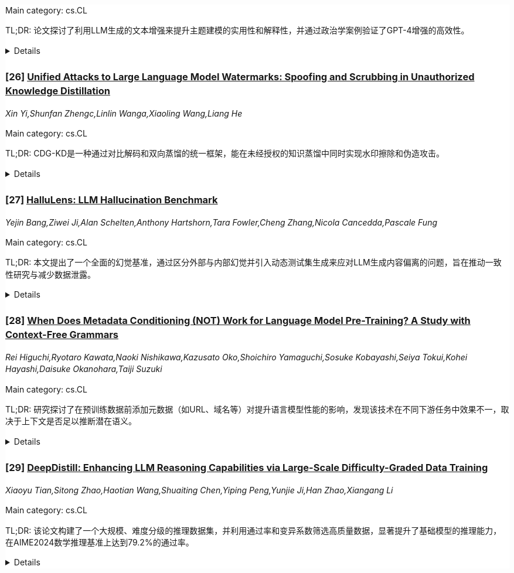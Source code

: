 Main category: cs.CL

TL;DR: 论文探讨了利用LLM生成的文本增强来提升主题建模的实用性和解释性，并通过政治学案例验证了GPT-4增强的高效性。


<details><summary>Details</summary></details>


### [26] [Unified Attacks to Large Language Model Watermarks: Spoofing and Scrubbing in Unauthorized Knowledge Distillation](https://arxiv.org/abs/2504.17480)
*Xin Yi,Shunfan Zhengc,Linlin Wanga,Xiaoling Wang,Liang He*

Main category: cs.CL

TL;DR: CDG-KD是一种通过对比解码和双向蒸馏的统一框架，能在未经授权的知识蒸馏中同时实现水印擦除和伪造攻击。


<details><summary>Details</summary></details>


### [27] [HalluLens: LLM Hallucination Benchmark](https://arxiv.org/abs/2504.17550)
*Yejin Bang,Ziwei Ji,Alan Schelten,Anthony Hartshorn,Tara Fowler,Cheng Zhang,Nicola Cancedda,Pascale Fung*

Main category: cs.CL

TL;DR: 本文提出了一个全面的幻觉基准，通过区分外部与内部幻觉并引入动态测试集生成来应对LLM生成内容偏离的问题，旨在推动一致性研究与减少数据泄露。


<details><summary>Details</summary></details>


### [28] [When Does Metadata Conditioning (NOT) Work for Language Model Pre-Training? A Study with Context-Free Grammars](https://arxiv.org/abs/2504.17562)
*Rei Higuchi,Ryotaro Kawata,Naoki Nishikawa,Kazusato Oko,Shoichiro Yamaguchi,Sosuke Kobayashi,Seiya Tokui,Kohei Hayashi,Daisuke Okanohara,Taiji Suzuki*

Main category: cs.CL

TL;DR: 研究探讨了在预训练数据前添加元数据（如URL、域名等）对提升语言模型性能的影响，发现该技术在不同下游任务中效果不一，取决于上下文是否足以推断潜在语义。


<details><summary>Details</summary></details>


### [29] [DeepDistill: Enhancing LLM Reasoning Capabilities via Large-Scale Difficulty-Graded Data Training](https://arxiv.org/abs/2504.17565)
*Xiaoyu Tian,Sitong Zhao,Haotian Wang,Shuaiting Chen,Yiping Peng,Yunjie Ji,Han Zhao,Xiangang Li*

Main category: cs.CL

TL;DR: 该论文构建了一个大规模、难度分级的推理数据集，并利用通过率和变异系数筛选高质量数据，显著提升了基础模型的推理能力，在AIME2024数学推理基准上达到79.2%的通过率。


<details><summary>Details</summary></details>

